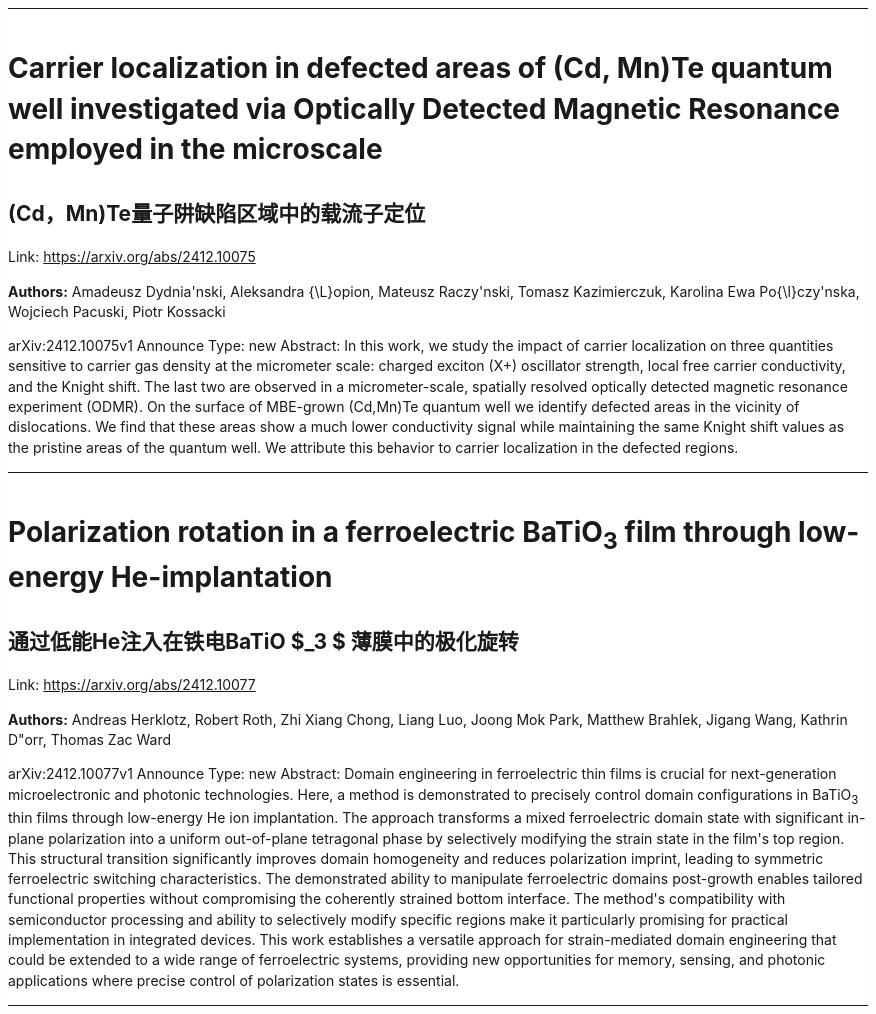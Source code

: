 
---
# Carrier localization in defected areas of (Cd, Mn)Te quantum well investigated via Optically Detected Magnetic Resonance employed in the microscale

## (Cd，Mn)Te量子阱缺陷区域中的载流子定位

Link: https://arxiv.org/abs/2412.10075

**Authors:** Amadeusz Dydnia\'nski, Aleksandra {\L}opion, Mateusz Raczy\'nski, Tomasz Kazimierczuk, Karolina Ewa Po{\l}czy\'nska, Wojciech Pacuski, Piotr Kossacki

arXiv:2412.10075v1 Announce Type: new 
Abstract: In this work, we study the impact of carrier localization on three quantities sensitive to carrier gas density at the micrometer scale: charged exciton (X+) oscillator strength, local free carrier conductivity, and the Knight shift. The last two are observed in a micrometer-scale, spatially resolved optically detected magnetic resonance experiment (ODMR). On the surface of MBE-grown (Cd,Mn)Te quantum well we identify defected areas in the vicinity of dislocations. We find that these areas show a much lower conductivity signal while maintaining the same Knight shift values as the pristine areas of the quantum well. We attribute this behavior to carrier localization in the defected regions.


---
# Polarization rotation in a ferroelectric BaTiO$_3$ film through low-energy He-implantation

## 通过低能He注入在铁电BaTiO $_3 $ 薄膜中的极化旋转

Link: https://arxiv.org/abs/2412.10077

**Authors:** Andreas Herklotz, Robert Roth, Zhi Xiang Chong, Liang Luo, Joong Mok Park, Matthew Brahlek, Jigang Wang, Kathrin D\"orr, Thomas Zac Ward

arXiv:2412.10077v1 Announce Type: new 
Abstract: Domain engineering in ferroelectric thin films is crucial for next-generation microelectronic and photonic technologies. Here, a method is demonstrated to precisely control domain configurations in BaTiO$_3$ thin films through low-energy He ion implantation. The approach transforms a mixed ferroelectric domain state with significant in-plane polarization into a uniform out-of-plane tetragonal phase by selectively modifying the strain state in the film's top region. This structural transition significantly improves domain homogeneity and reduces polarization imprint, leading to symmetric ferroelectric switching characteristics. The demonstrated ability to manipulate ferroelectric domains post-growth enables tailored functional properties without compromising the coherently strained bottom interface. The method's compatibility with semiconductor processing and ability to selectively modify specific regions make it particularly promising for practical implementation in integrated devices. This work establishes a versatile approach for strain-mediated domain engineering that could be extended to a wide range of ferroelectric systems, providing new opportunities for memory, sensing, and photonic applications where precise control of polarization states is essential.


---